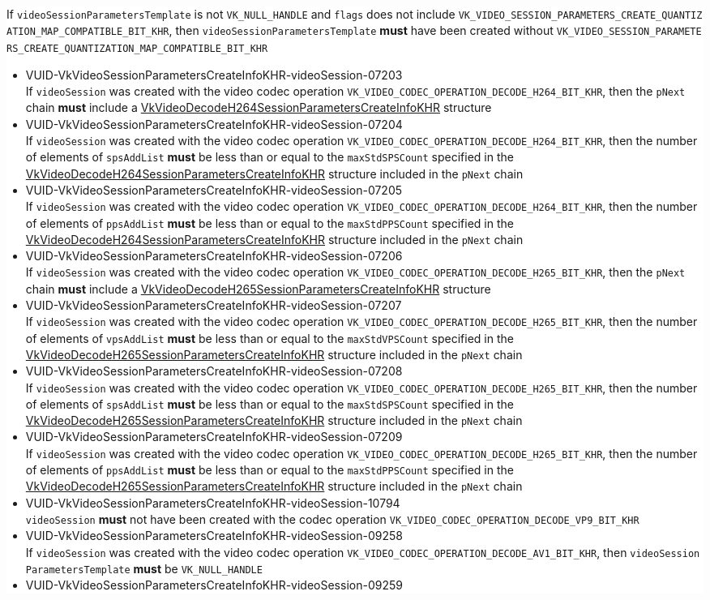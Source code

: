  If `videoSessionParametersTemplate` is not `VK_NULL_HANDLE` and `flags` does not include `VK_VIDEO_SESSION_PARAMETERS_CREATE_QUANTIZATION_MAP_COMPATIBLE_BIT_KHR`, then `videoSessionParametersTemplate` **must** have been created without `VK_VIDEO_SESSION_PARAMETERS_CREATE_QUANTIZATION_MAP_COMPATIBLE_BIT_KHR`
- [](#VUID-VkVideoSessionParametersCreateInfoKHR-videoSession-07203)VUID-VkVideoSessionParametersCreateInfoKHR-videoSession-07203  
  If `videoSession` was created with the video codec operation `VK_VIDEO_CODEC_OPERATION_DECODE_H264_BIT_KHR`, then the `pNext` chain **must** include a [VkVideoDecodeH264SessionParametersCreateInfoKHR](https://registry.khronos.org/vulkan/specs/latest/man/html/VkVideoDecodeH264SessionParametersCreateInfoKHR.html) structure
- [](#VUID-VkVideoSessionParametersCreateInfoKHR-videoSession-07204)VUID-VkVideoSessionParametersCreateInfoKHR-videoSession-07204  
  If `videoSession` was created with the video codec operation `VK_VIDEO_CODEC_OPERATION_DECODE_H264_BIT_KHR`, then the number of elements of `spsAddList` **must** be less than or equal to the `maxStdSPSCount` specified in the [VkVideoDecodeH264SessionParametersCreateInfoKHR](https://registry.khronos.org/vulkan/specs/latest/man/html/VkVideoDecodeH264SessionParametersCreateInfoKHR.html) structure included in the `pNext` chain
- [](#VUID-VkVideoSessionParametersCreateInfoKHR-videoSession-07205)VUID-VkVideoSessionParametersCreateInfoKHR-videoSession-07205  
  If `videoSession` was created with the video codec operation `VK_VIDEO_CODEC_OPERATION_DECODE_H264_BIT_KHR`, then the number of elements of `ppsAddList` **must** be less than or equal to the `maxStdPPSCount` specified in the [VkVideoDecodeH264SessionParametersCreateInfoKHR](https://registry.khronos.org/vulkan/specs/latest/man/html/VkVideoDecodeH264SessionParametersCreateInfoKHR.html) structure included in the `pNext` chain
- [](#VUID-VkVideoSessionParametersCreateInfoKHR-videoSession-07206)VUID-VkVideoSessionParametersCreateInfoKHR-videoSession-07206  
  If `videoSession` was created with the video codec operation `VK_VIDEO_CODEC_OPERATION_DECODE_H265_BIT_KHR`, then the `pNext` chain **must** include a [VkVideoDecodeH265SessionParametersCreateInfoKHR](https://registry.khronos.org/vulkan/specs/latest/man/html/VkVideoDecodeH265SessionParametersCreateInfoKHR.html) structure
- [](#VUID-VkVideoSessionParametersCreateInfoKHR-videoSession-07207)VUID-VkVideoSessionParametersCreateInfoKHR-videoSession-07207  
  If `videoSession` was created with the video codec operation `VK_VIDEO_CODEC_OPERATION_DECODE_H265_BIT_KHR`, then the number of elements of `vpsAddList` **must** be less than or equal to the `maxStdVPSCount` specified in the [VkVideoDecodeH265SessionParametersCreateInfoKHR](https://registry.khronos.org/vulkan/specs/latest/man/html/VkVideoDecodeH265SessionParametersCreateInfoKHR.html) structure included in the `pNext` chain
- [](#VUID-VkVideoSessionParametersCreateInfoKHR-videoSession-07208)VUID-VkVideoSessionParametersCreateInfoKHR-videoSession-07208  
  If `videoSession` was created with the video codec operation `VK_VIDEO_CODEC_OPERATION_DECODE_H265_BIT_KHR`, then the number of elements of `spsAddList` **must** be less than or equal to the `maxStdSPSCount` specified in the [VkVideoDecodeH265SessionParametersCreateInfoKHR](https://registry.khronos.org/vulkan/specs/latest/man/html/VkVideoDecodeH265SessionParametersCreateInfoKHR.html) structure included in the `pNext` chain
- [](#VUID-VkVideoSessionParametersCreateInfoKHR-videoSession-07209)VUID-VkVideoSessionParametersCreateInfoKHR-videoSession-07209  
  If `videoSession` was created with the video codec operation `VK_VIDEO_CODEC_OPERATION_DECODE_H265_BIT_KHR`, then the number of elements of `ppsAddList` **must** be less than or equal to the `maxStdPPSCount` specified in the [VkVideoDecodeH265SessionParametersCreateInfoKHR](https://registry.khronos.org/vulkan/specs/latest/man/html/VkVideoDecodeH265SessionParametersCreateInfoKHR.html) structure included in the `pNext` chain
- [](#VUID-VkVideoSessionParametersCreateInfoKHR-videoSession-10794)VUID-VkVideoSessionParametersCreateInfoKHR-videoSession-10794  
  `videoSession` **must** not have been created with the codec operation `VK_VIDEO_CODEC_OPERATION_DECODE_VP9_BIT_KHR`
- [](#VUID-VkVideoSessionParametersCreateInfoKHR-videoSession-09258)VUID-VkVideoSessionParametersCreateInfoKHR-videoSession-09258  
  If `videoSession` was created with the video codec operation `VK_VIDEO_CODEC_OPERATION_DECODE_AV1_BIT_KHR`, then `videoSessionParametersTemplate` **must** be `VK_NULL_HANDLE`
- [](#VUID-VkVideoSessionParametersCreateInfoKHR-videoSession-09259)VUID-VkVideoSessionParametersCreateInfoKHR-videoSession-09259  
